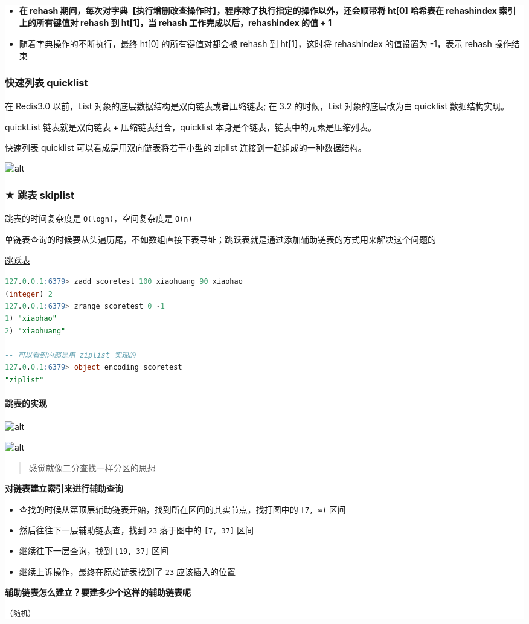 - **在 rehash 期间，每次对字典【执行增删改查操作时】，程序除了执行指定的操作以外，还会顺带将 ht[0] 哈希表在 rehashindex 索引上的所有键值对 rehash 到 ht[1]，当 rehash 工作完成以后，rehashindex 的值 + 1**

- 随着字典操作的不断执行，最终 ht[0] 的所有键值对都会被 rehash 到 ht[1]，这时将 rehashindex 的值设置为 -1，表示 rehash 操作结束

### 快速列表 quicklist

在 Redis3.0 以前，List 对象的底层数据结构是双向链表或者压缩链表;
在 3.2 的时候，List 对象的底层改为由 quicklist 数据结构实现。

quickList 链表就是双向链表 + 压缩链表组合，quicklist 本身是个链表，链表中的元素是压缩列表。

快速列表 quicklist 可以看成是用双向链表将若干小型的 ziplist 连接到一起组成的一种数据结构。

![alt](https://img-blog.csdnimg.cn/f00f2d9810dc41a6b1cb5870a7023832.png?x-oss-process=image/watermark,type_d3F5LXplbmhlaQ,shadow_50,text_Q1NETiBA5Yqq5Yqb5a2m5Lmg55qE54uX,size_20,color_FFFFFF,t_70,g_se,x_16)

### ★ 跳表 skiplist

跳表的时间复杂度是 `O(logn)`，空间复杂度是 `O(n)`

单链表查询的时候要从头遍历尾，不如数组直接下表寻址；跳跃表就是通过添加辅助链表的方式用来解决这个问题的

[跳跃表](https://blog.csdn.net/weixin_41622183/article/details/91126155)

```sql
127.0.0.1:6379> zadd scoretest 100 xiaohuang 90 xiaohao
(integer) 2
127.0.0.1:6379> zrange scoretest 0 -1
1) "xiaohao"
2) "xiaohuang"

-- 可以看到内部是用 ziplist 实现的
127.0.0.1:6379> object encoding scoretest
"ziplist"
```

#### 跳表的实现

![alt](https://cdn.learnku.com/uploads/images/202103/03/50944/Fe5n3yKtZ4.gif!large)

![alt](https://segmentfault.com/img/bVcHoFu)

> 感觉就像二分查找一样分区的思想

**对链表建立索引来进行辅助查询**

- 查找的时候从第顶层辅助链表开始，找到所在区间的其实节点，找打图中的 `[7, ∞)` 区间

- 然后往往下一层辅助链表查，找到 `23` 落于图中的 `[7, 37]` 区间

- 继续往下一层查询，找到 `[19, 37]` 区间

- 继续上诉操作，最终在原始链表找到了 `23` 应该插入的位置

**辅助链表怎么建立？要建多少个这样的辅助链表呢**

（`随机`）
